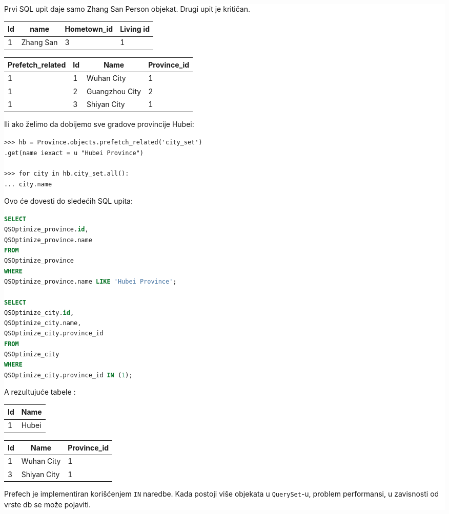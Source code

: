 Prvi SQL upit daje samo Zhang San Person objekat. Drugi upit je kritičan.

Id | name       | Hometown_id | Living id
---|------------|-------------|----------
 1 | Zhang San  | 3           | 1

Prefetch_related | Id | Name           | Province_id
-----------------|----|----------------|------------
 1               | 1  | Wuhan City     | 1
 1               | 2  | Guangzhou City | 2
 1               | 3  | Shiyan City    | 1

Ili ako želimo da dobijemo sve gradove provincije Hubei:

```shell
>>> hb = Province.objects.prefetch_related('city_set')
.get(name iexact = u "Hubei Province")

>>> for city in hb.city_set.all():
... city.name
```

Ovo će dovesti do sledećih SQL upita:

```sql
SELECT
QSOptimize_province.id,
QSOptimize_province.name
FROM
QSOptimize_province
WHERE
QSOptimize_province.name LIKE 'Hubei Province';

SELECT
QSOptimize_city.id,
QSOptimize_city.name,
QSOptimize_city.province_id
FROM
QSOptimize_city
WHERE
QSOptimize_city.province_id IN (1);
```

A rezultujuće tabele :

Id | Name
---|-----
1  | Hubei

Id | Name       | Province_id
---|------------|-----------
1  |Wuhan City  | 1
3  |Shiyan City | 1

Prefech je implementiran korišćenjem `IN` naredbe. Kada postoji više objekata u `QuerySet`-u, problem performansi, u zavisnosti od vrste db se može pojaviti.
